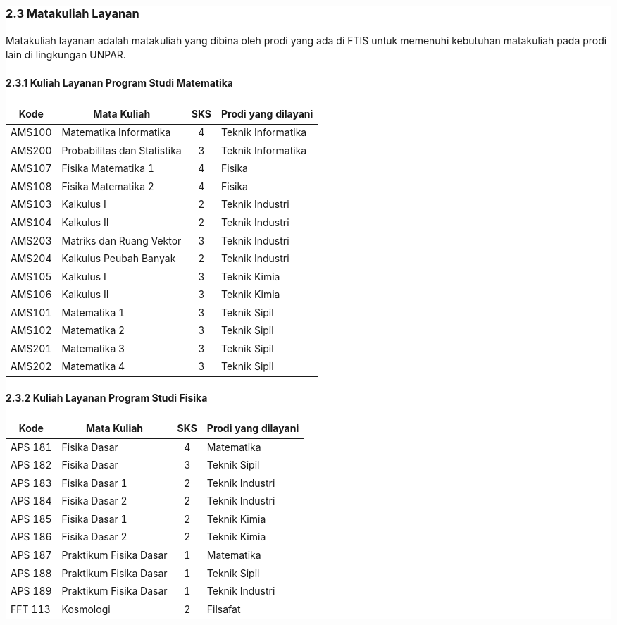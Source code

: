 ### 2.3 Matakuliah Layanan

Matakuliah layanan adalah matakuliah yang dibina oleh prodi yang ada di FTIS untuk memenuhi kebutuhan matakuliah pada prodi lain di lingkungan UNPAR. 

#### 2.3.1 Kuliah Layanan Program Studi Matematika

| Kode	 | Mata Kuliah |	SKS	| Prodi yang dilayani |
|--------|-------------|:------:|---------------------|
| AMS100 | Matematika Informatika |	4	| Teknik Informatika |
| AMS200 | Probabilitas dan Statistika | 	3	| Teknik Informatika |
| AMS107 | Fisika Matematika 1 | 4	| Fisika |
| AMS108 | Fisika Matematika 2 | 4	| Fisika |
| AMS103 | Kalkulus I |	2	| Teknik Industri |
| AMS104 | Kalkulus II |	2	| Teknik Industri |
| AMS203 | Matriks dan Ruang Vektor |	3	| Teknik Industri |
| AMS204 | Kalkulus Peubah Banyak |	2	 | Teknik Industri |
| AMS105 | Kalkulus I |	3	| Teknik Kimia |
| AMS106 | Kalkulus II |	3	| Teknik Kimia |
| AMS101 | Matematika 1 |	3	| Teknik Sipil |
| AMS102 | Matematika 2 |	3	| Teknik Sipil |
| AMS201 | Matematika 3 |	3	| Teknik Sipil | 
| AMS202 | Matematika 4 |	3	| Teknik Sipil |


#### 2.3.2 Kuliah Layanan Program Studi Fisika
|Kode|Mata Kuliah|	SKS|	Prodi yang dilayani|
|----|-----------|:-----:|---------------------|
|APS 181|	Fisika Dasar|	4	|Matematika|
|APS 182|	Fisika Dasar| 3 |Teknik Sipil|
|APS 183|	Fisika Dasar 1| 2	|Teknik Industri|
|APS 184|	Fisika Dasar 2|	2	|Teknik Industri|
|APS 185|	Fisika Dasar 1| 2	|Teknik Kimia|
|APS 186|	Fisika Dasar 2| 2	|Teknik Kimia|
|APS 187|	Praktikum Fisika Dasar| 1	|Matematika|
|APS 188|	Praktikum Fisika Dasar| 1	|Teknik Sipil|
|APS 189|	Praktikum Fisika Dasar| 1	|Teknik Industri|
|FFT 113|	Kosmologi| 2 |Filsafat|
